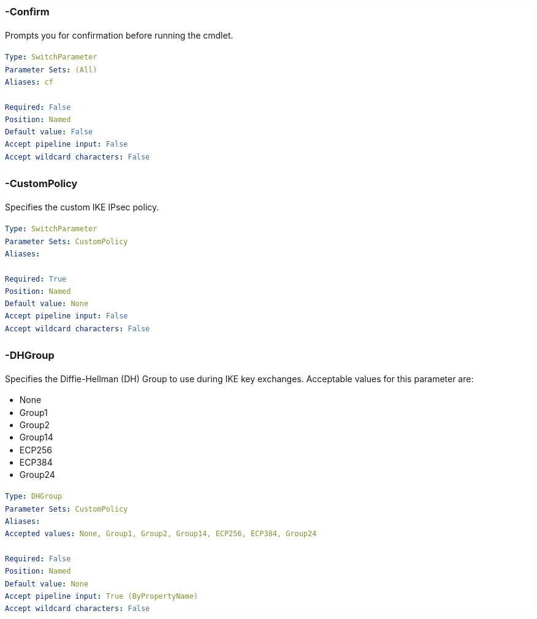 ### -Confirm
Prompts you for confirmation before running the cmdlet.

```yaml
Type: SwitchParameter
Parameter Sets: (All)
Aliases: cf

Required: False
Position: Named
Default value: False
Accept pipeline input: False
Accept wildcard characters: False
```

### -CustomPolicy
Specifies the custom IKE IPsec policy.

```yaml
Type: SwitchParameter
Parameter Sets: CustomPolicy
Aliases: 

Required: True
Position: Named
Default value: None
Accept pipeline input: False
Accept wildcard characters: False
```

### -DHGroup
Specifies the Diffie-Hellman (DH) Group to use during IKE key exchanges.
Acceptable values for this parameter are: 

- None
- Group1
- Group2
- Group14
- ECP256
- ECP384
- Group24

```yaml
Type: DHGroup
Parameter Sets: CustomPolicy
Aliases: 
Accepted values: None, Group1, Group2, Group14, ECP256, ECP384, Group24

Required: False
Position: Named
Default value: None
Accept pipeline input: True (ByPropertyName)
Accept wildcard characters: False
```
